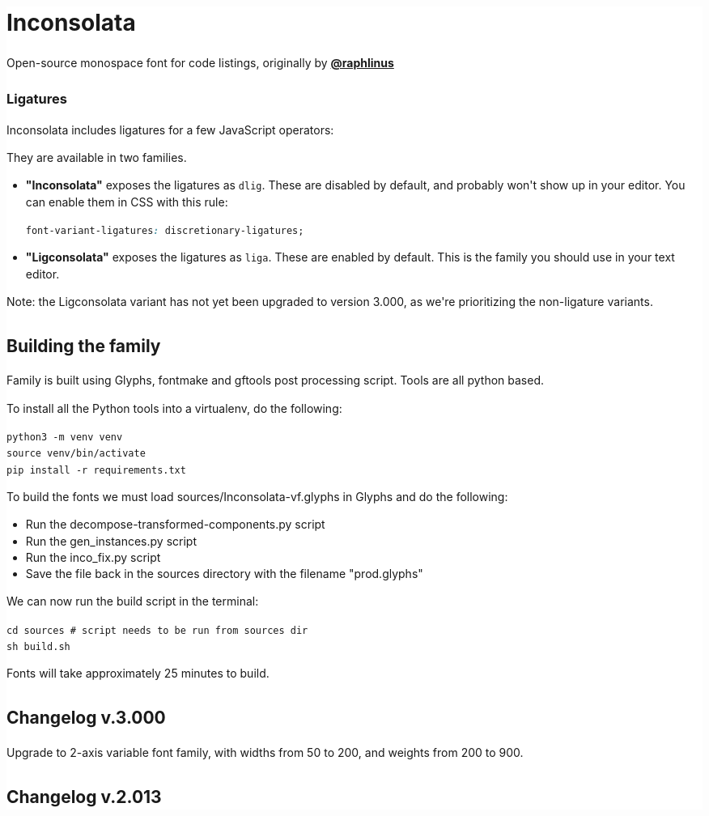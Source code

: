 # Inconsolata

Open-source monospace font for code listings, originally by [**@raphlinus**](https://github.com/raphlinus/)

### Ligatures

Inconsolata includes ligatures for a few JavaScript operators:

They are available in two families.

- **"Inconsolata"** exposes the ligatures as `dlig`.  These are disabled by default, and probably won't show up in your editor.  You can enable them in CSS with this rule:
   ```css
  font-variant-ligatures: discretionary-ligatures;
  ```
- **"Ligconsolata"** exposes the ligatures as `liga`.  These are enabled by default.  This is the family you should use in your text editor.

Note: the Ligconsolata variant has not yet been upgraded to version 3.000, as we're prioritizing the non-ligature variants.

## Building the family

Family is built using Glyphs, fontmake and gftools post processing script. Tools are all python based.

To install all the Python tools into a virtualenv, do the following:

```
python3 -m venv venv
source venv/bin/activate
pip install -r requirements.txt
```

To build the fonts we must load sources/Inconsolata-vf.glyphs in Glyphs and do the following:
- Run the decompose-transformed-components.py script
- Run the gen_instances.py script
- Run the inco_fix.py script
- Save the file back in the sources directory with the filename "prod.glyphs"

We can now run the build script in the terminal:

```
cd sources # script needs to be run from sources dir
sh build.sh
```

Fonts will take approximately 25 minutes to build.

## Changelog v.3.000

Upgrade to 2-axis variable font family, with widths from 50 to 200, and weights from 200 to 900.

## Changelog v.2.013
